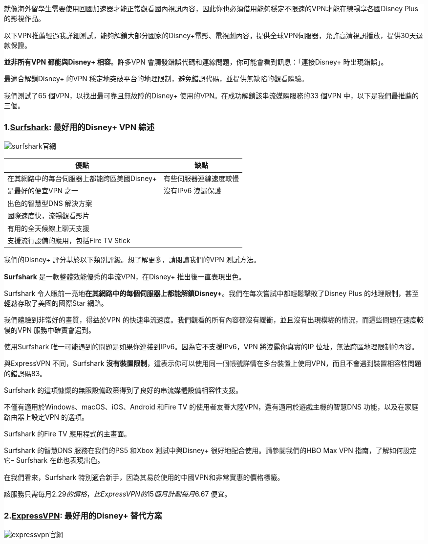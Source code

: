 就像海外留學生需要使用回國加速器才能正常觀看國內視訊內容，因此你也必須借用能夠穩定不限速的VPN才能在線暢享各國Disney Plus的影視作品。

以下VPN推薦經過我詳細測試，能夠解鎖大部分國家的Disney+電影、電視劇內容，提供全球VPN伺服器，允許高清視訊播放，提供30天退款保證。

**並非所有VPN 都能與Disney+ 相容**。許多VPN 會觸發錯誤代碼和連線問題，你可能會看到訊息：「連接Disney+ 時出現錯誤」。

最適合解鎖Disney+ 的VPN 穩定地突破平台的地理限制，避免錯誤代碼，並提供無缺陷的觀看體驗。

我們測試了65 個VPN，以找出最可靠且無故障的Disney+ 使用的VPN。在成功解鎖該串流媒體服務的33 個VPN 中，以下是我們最推薦的三個。

### 1.[Surfshark](https://howandbest.com/go/surfshark): 最好用的Disney+ VPN 綜述

![surfshark官網](https://howandbest.com/wp-content/uploads/2024/06/surfshark-homepage.jpg)

| **優點** | **缺點** |
| --- | --- |
| 在其網路中的每台伺服器上都能跨區美國Disney+ | 有些伺服器連線速度較慢|
| 是最好的便宜VPN 之一| 沒有IPv6 洩漏保護|
| 出色的智慧型DNS 解決方案| |
| 國際速度快，流暢觀看影片| |
| 有用的全天候線上聊天支援| |
| 支援流行設備的應用，包括Fire TV Stick | |

我們的Disney+ 評分基於以下類別評級。想了解更多，請閱讀我們的VPN 測試方法。

**Surfshark** 是一款整體效能優秀的串流VPN，在Disney+ 推出後一直表現出色。

Surfshark 令人眼前一亮地**在其網路中的每個伺服器上都能解鎖Disney+**。我們在每次嘗試中都輕鬆擊敗了Disney Plus 的地理限制，甚至輕鬆存取了美國的國際Star 網路。

我們體驗到非常好的畫質，得益於VPN 的快速串流速度。我們觀看的所有內容都沒有緩衝，並且沒有出現模糊的情況，而這些問題在速度較慢的VPN 服務中確實會遇到。

使用Surfshark 唯一可能遇到的問題是如果你連接到IPv6。因為它不支援IPv6，VPN 將洩露你真實的IP 位址，無法跨區地理限制的內容。

與ExpressVPN 不同，Surfshark **沒有裝置限制**，這表示你可以使用同一個帳號詳情在多台裝置上使用VPN，而且不會遇到裝置相容性問題的錯誤碼83。

Surfshark 的這項慷慨的無限設備政策得到了良好的串流媒體設備相容性支援。

不僅有適用於Windows、macOS、iOS、Android 和Fire TV 的使用者友善大陸VPN，還有適用於遊戲主機的智慧DNS 功能，以及在家庭路由器上設定VPN 的選項。

Surfshark 的Fire TV 應用程式的主畫面。

Surfshark 的智慧DNS 服務在我們的PS5 和Xbox 測試中與Disney+ 很好地配合使用。請參閱我們的HBO Max VPN 指南，了解如何設定它– Surfshark 在此也表現出色。

在我們看來，Surfshark 特別適合新手，因為其易於使用的中國VPN和非常實惠的價格標籤。

該服務只需每月$2.29 的價格，比ExpressVPN 的15 個月計劃每月$6.67 便宜。

### 2.[ExpressVPN](https://howandbest.com/go/expressvpn): 最好用的Disney+ 替代方案

![expressvpn官網](https://howandbest.com/wp-content/uploads/2024/06/expressvpn-homepage.jpg)
